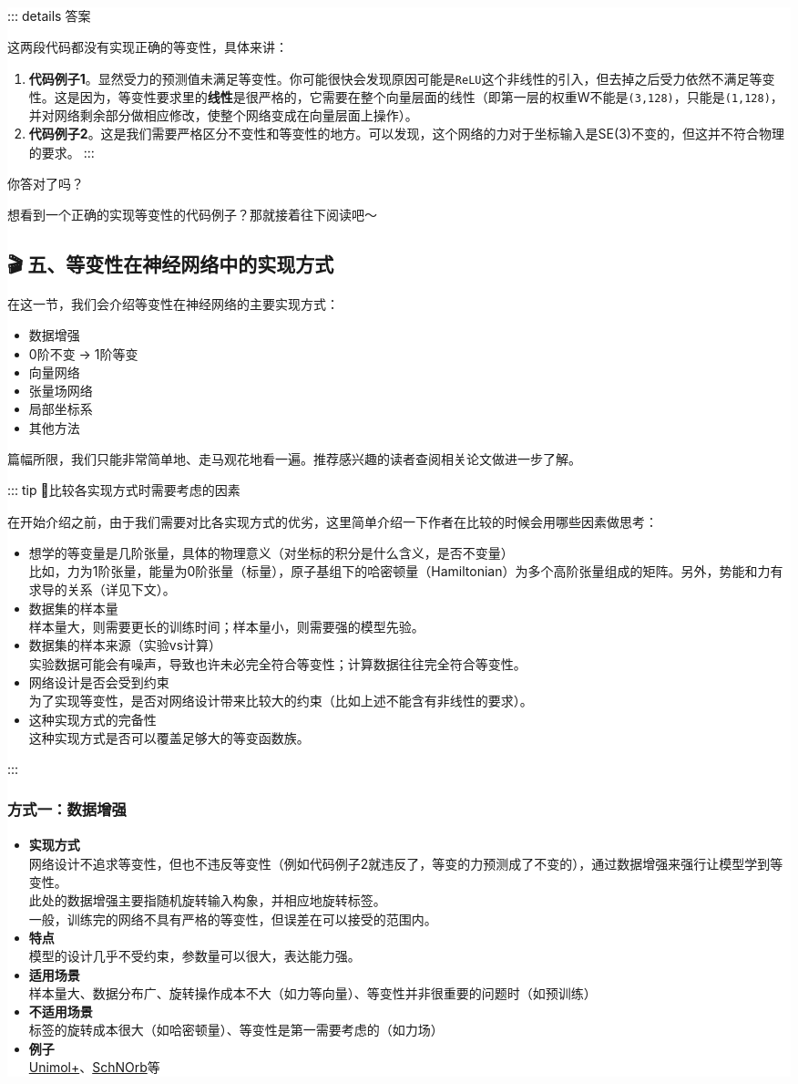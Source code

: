 ::: details 答案

这两段代码都没有实现正确的等变性，具体来讲：

1. **代码例子1**。显然受力的预测值未满足等变性。你可能很快会发现原因可能是`ReLU`这个非线性的引入，但去掉之后受力依然不满足等变性。这是因为，等变性要求里的**线性**是很严格的，它需要在整个向量层面的线性（即第一层的权重W不能是`(3,128)`，只能是`(1,128)`，并对网络剩余部分做相应修改，使整个网络变成在向量层面上操作）。
2. **代码例子2**。这是我们需要严格区分不变性和等变性的地方。可以发现，这个网络的力对于坐标输入是SE(3)不变的，但这并不符合物理的要求。
:::

你答对了吗？

想看到一个正确的实现等变性的代码例子？那就接着往下阅读吧～

## 🎬 五、等变性在神经网络中的实现方式

在这一节，我们会介绍等变性在神经网络的主要实现方式：

* 数据增强
* 0阶不变 -> 1阶等变
* 向量网络
* 张量场网络
* 局部坐标系
* 其他方法

篇幅所限，我们只能非常简单地、走马观花地看一遍。推荐感兴趣的读者查阅相关论文做进一步了解。

::: tip 💭比较各实现方式时需要考虑的因素

在开始介绍之前，由于我们需要对比各实现方式的优劣，这里简单介绍一下作者在比较的时候会用哪些因素做思考：

* 想学的等变量是几阶张量，具体的物理意义（对坐标的积分是什么含义，是否不变量）\
  比如，力为1阶张量，能量为0阶张量（标量），原子基组下的哈密顿量（Hamiltonian）为多个高阶张量组成的矩阵。另外，势能和力有求导的关系（详见下文）。
* 数据集的样本量 \
  样本量大，则需要更长的训练时间；样本量小，则需要强的模型先验。
* 数据集的样本来源（实验vs计算） \
  实验数据可能会有噪声，导致也许未必完全符合等变性；计算数据往往完全符合等变性。
* 网络设计是否会受到约束 \
  为了实现等变性，是否对网络设计带来比较大的约束（比如上述不能含有非线性的要求）。
* 这种实现方式的完备性 \
  这种实现方式是否可以覆盖足够大的等变函数族。

:::

### 方式一：数据增强

* **实现方式** \
  网络设计不追求等变性，但也不违反等变性（例如代码例子2就违反了，等变的力预测成了不变的），通过数据增强来强行让模型学到等变性。\
  此处的数据增强主要指随机旋转输入构象，并相应地旋转标签。\
  一般，训练完的网络不具有严格的等变性，但误差在可以接受的范围内。
* **特点** \
  模型的设计几乎不受约束，参数量可以很大，表达能力强。
* **适用场景** \
  样本量大、数据分布广、旋转操作成本不大（如力等向量）、等变性并非很重要的问题时（如预训练）
* **不适用场景** \
  标签的旋转成本很大（如哈密顿量）、等变性是第一需要考虑的（如力场）
* **例子** \
  [Unimol+](https://arxiv.org/abs/2303.16982)、[SchNOrb](https://www.nature.com/articles/s41467-019-12875-2)等
